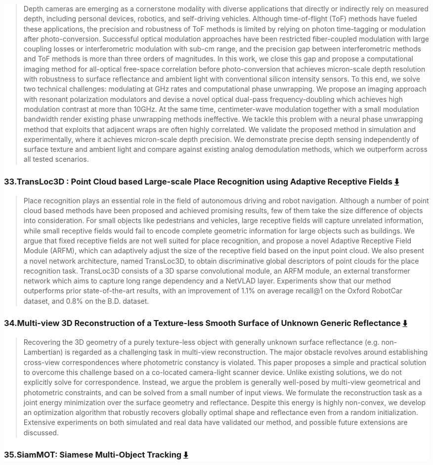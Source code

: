 >  Depth cameras are emerging as a cornerstone modality with diverse applications that directly or indirectly rely on measured depth, including personal devices, robotics, and self-driving vehicles. Although time-of-flight (ToF) methods have fueled these applications, the precision and robustness of ToF methods is limited by relying on photon time-tagging or modulation after photo-conversion. Successful optical modulation approaches have been restricted fiber-coupled modulation with large coupling losses or interferometric modulation with sub-cm range, and the precision gap between interferometric methods and ToF methods is more than three orders of magnitudes. In this work, we close this gap and propose a computational imaging method for all-optical free-space correlation before photo-conversion that achieves micron-scale depth resolution with robustness to surface reflectance and ambient light with conventional silicon intensity sensors. To this end, we solve two technical challenges: modulating at GHz rates and computational phase unwrapping. We propose an imaging approach with resonant polarization modulators and devise a novel optical dual-pass frequency-doubling which achieves high modulation contrast at more than 10GHz. At the same time, centimeter-wave modulation together with a small modulation bandwidth render existing phase unwrapping methods ineffective. We tackle this problem with a neural phase unwrapping method that exploits that adjacent wraps are often highly correlated. We validate the proposed method in simulation and experimentally, where it achieves micron-scale depth precision. We demonstrate precise depth sensing independently of surface texture and ambient light and compare against existing analog demodulation methods, which we outperform across all tested scenarios.      
### 33.TransLoc3D : Point Cloud based Large-scale Place Recognition using Adaptive Receptive Fields  [ :arrow_down: ](https://arxiv.org/pdf/2105.11605.pdf)
>  Place recognition plays an essential role in the field of autonomous driving and robot navigation. Although a number of point cloud based methods have been proposed and achieved promising results, few of them take the size difference of objects into consideration. For small objects like pedestrians and vehicles, large receptive fields will capture unrelated information, while small receptive fields would fail to encode complete geometric information for large objects such as buildings. We argue that fixed receptive fields are not well suited for place recognition, and propose a novel Adaptive Receptive Field Module (ARFM), which can adaptively adjust the size of the receptive field based on the input point cloud. We also present a novel network architecture, named TransLoc3D, to obtain discriminative global descriptors of point clouds for the place recognition task. TransLoc3D consists of a 3D sparse convolutional module, an ARFM module, an external transformer network which aims to capture long range dependency and a NetVLAD layer. Experiments show that our method outperforms prior state-of-the-art results, with an improvement of 1.1\% on average recall@1 on the Oxford RobotCar dataset, and 0.8\% on the B.D. dataset.      
### 34.Multi-view 3D Reconstruction of a Texture-less Smooth Surface of Unknown Generic Reflectance  [ :arrow_down: ](https://arxiv.org/pdf/2105.11599.pdf)
>  Recovering the 3D geometry of a purely texture-less object with generally unknown surface reflectance (e.g. non-Lambertian) is regarded as a challenging task in multi-view reconstruction. The major obstacle revolves around establishing cross-view correspondences where photometric constancy is violated. This paper proposes a simple and practical solution to overcome this challenge based on a co-located camera-light scanner device. Unlike existing solutions, we do not explicitly solve for correspondence. Instead, we argue the problem is generally well-posed by multi-view geometrical and photometric constraints, and can be solved from a small number of input views. We formulate the reconstruction task as a joint energy minimization over the surface geometry and reflectance. Despite this energy is highly non-convex, we develop an optimization algorithm that robustly recovers globally optimal shape and reflectance even from a random initialization. Extensive experiments on both simulated and real data have validated our method, and possible future extensions are discussed.      
### 35.SiamMOT: Siamese Multi-Object Tracking  [ :arrow_down: ](https://arxiv.org/pdf/2105.11595.pdf)